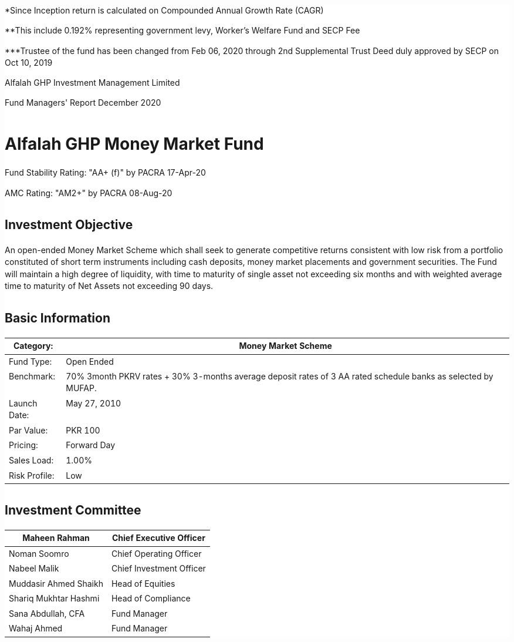 \*Since Inception return is calculated on Compounded Annual Growth Rate (CAGR)

\*\*This include 0.192% representing government levy, Worker’s Welfare Fund and SECP Fee

\*\*\*Trustee of the fund has been changed from Feb 06, 2020 through 2nd Supplemental Trust Deed duly approved by SECP on Oct 10, 2019

Alfalah GHP Investment Management Limited

Fund Managers' Report December 2020

# Alfalah GHP Money Market Fund

Fund Stability Rating: "AA+ (f)" by PACRA 17-Apr-20

AMC Rating: "AM2+" by PACRA 08-Aug-20

## Investment Objective

An open-ended Money Market Scheme which shall seek to generate competitive returns consistent with low risk from a portfolio constituted of short term instruments including cash deposits, money market placements and government securities. The Fund will maintain a high degree of liquidity, with time to maturity of single asset not exceeding six months and with weighted average time to maturity of Net Assets not exceeding 90 days.

## Basic Information

| Category:     | Money Market Scheme                                                                                           |
| ------------- | ------------------------------------------------------------------------------------------------------------- |
| Fund Type:    | Open Ended                                                                                                    |
| Benchmark:    | 70% 3month PKRV rates + 30% 3-months average deposit rates of 3 AA rated schedule banks as selected by MUFAP. |
| Launch Date:  | May 27, 2010                                                                                                  |
| Par Value:    | PKR 100                                                                                                       |
| Pricing:      | Forward Day                                                                                                   |
| Sales Load:   | 1.00%                                                                                                         |
| Risk Profile: | Low                                                                                                           |

## Investment Committee

| Maheen Rahman         | Chief Executive Officer  |
| --------------------- | ------------------------ |
| Noman Soomro          | Chief Operating Officer  |
| Nabeel Malik          | Chief Investment Officer |
| Muddasir Ahmed Shaikh | Head of Equities         |
| Shariq Mukhtar Hashmi | Head of Compliance       |
| Sana Abdullah, CFA    | Fund Manager             |
| Wahaj Ahmed           | Fund Manager             |
